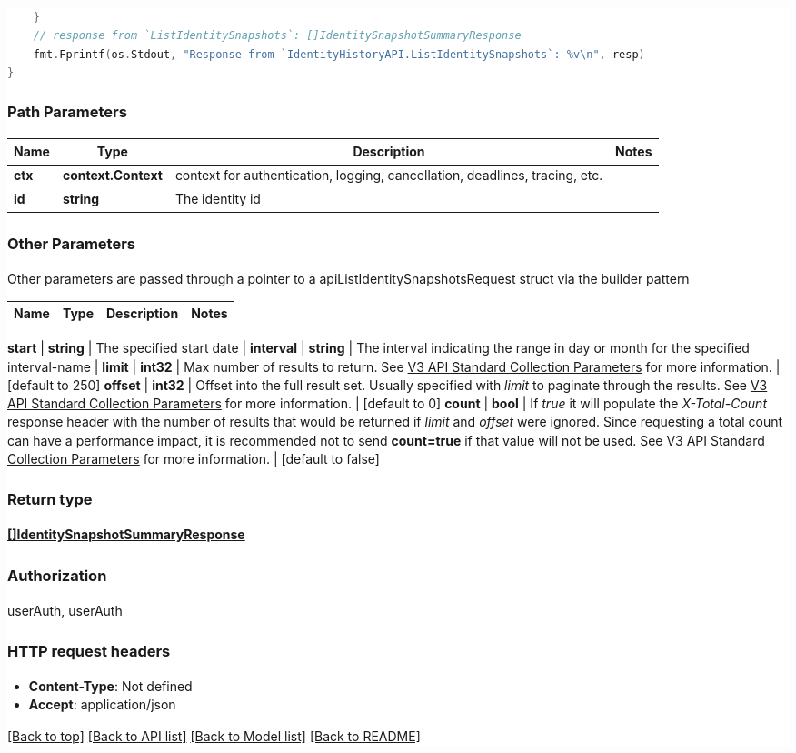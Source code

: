 ```go
	}
	// response from `ListIdentitySnapshots`: []IdentitySnapshotSummaryResponse
	fmt.Fprintf(os.Stdout, "Response from `IdentityHistoryAPI.ListIdentitySnapshots`: %v\n", resp)
}
```

### Path Parameters


Name | Type | Description  | Notes
------------- | ------------- | ------------- | -------------
**ctx** | **context.Context** | context for authentication, logging, cancellation, deadlines, tracing, etc.
**id** | **string** | The identity id | 

### Other Parameters

Other parameters are passed through a pointer to a apiListIdentitySnapshotsRequest struct via the builder pattern


Name | Type | Description  | Notes
------------- | ------------- | ------------- | -------------

 **start** | **string** | The specified start date | 
 **interval** | **string** | The interval indicating the range in day or month for the specified interval-name | 
 **limit** | **int32** | Max number of results to return. See [V3 API Standard Collection Parameters](https://developer.sailpoint.com/idn/api/standard-collection-parameters) for more information. | [default to 250]
 **offset** | **int32** | Offset into the full result set. Usually specified with *limit* to paginate through the results. See [V3 API Standard Collection Parameters](https://developer.sailpoint.com/idn/api/standard-collection-parameters) for more information. | [default to 0]
 **count** | **bool** | If *true* it will populate the *X-Total-Count* response header with the number of results that would be returned if *limit* and *offset* were ignored.  Since requesting a total count can have a performance impact, it is recommended not to send **count&#x3D;true** if that value will not be used.  See [V3 API Standard Collection Parameters](https://developer.sailpoint.com/idn/api/standard-collection-parameters) for more information. | [default to false]

### Return type

[**[]IdentitySnapshotSummaryResponse**](IdentitySnapshotSummaryResponse.md)

### Authorization

[userAuth](../README.md#userAuth), [userAuth](../README.md#userAuth)

### HTTP request headers

- **Content-Type**: Not defined
- **Accept**: application/json

[[Back to top]](#) [[Back to API list]](../README.md#documentation-for-api-endpoints)
[[Back to Model list]](../README.md#documentation-for-models)
[[Back to README]](../README.md)
